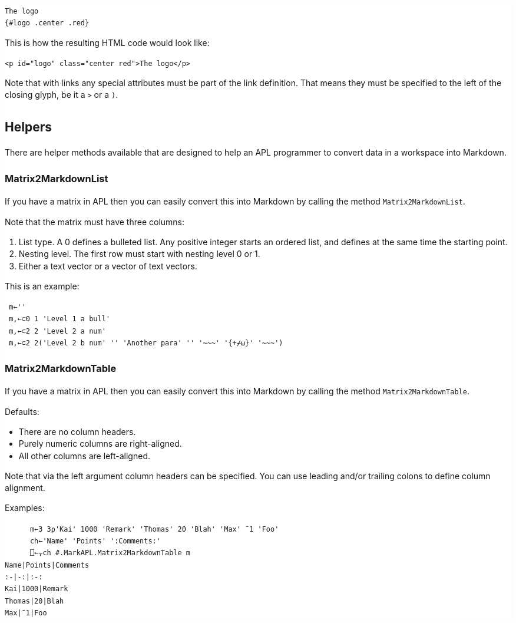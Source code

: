 ~~~
The logo 
{#logo .center .red}
~~~

This is how the resulting HTML code would look like:

~~~
<p id="logo" class="center red">The logo</p>
~~~

Note that with links any special attributes must be part of the link definition. That means they must be specified to the left of the closing glyph, be it a `>` or a `)`.

## Helpers

There are helper methods available that are designed to help an APL programmer to convert data in a workspace into Markdown.

### Matrix2MarkdownList

If you have a matrix in APL then you can easily convert this into Markdown by calling the method `Matrix2MarkdownList`.

Note that the matrix must have three columns:

1. List type. A 0 defines a bulleted list. Any positive integer starts an ordered list, and defines at the same time the starting point.
2. Nesting level. The first row must start with nesting level 0 or 1.
3. Either a text vector or a vector of text vectors.

This is an example:

~~~
 m←''
 m,←⊂0 1 'Level 1 a bull'
 m,←⊂2 2 'Level 2 a num'
 m,←⊂2 2('Level 2 b num' '' 'Another para' '' '~~~' '{+⌿⍵}' '~~~')
~~~

### Matrix2MarkdownTable

If you have a matrix in APL then you can easily convert this into Markdown by calling the method `Matrix2MarkdownTable`.

Defaults:
* There are no column headers.
* Purely numeric columns are right-aligned.
* All other columns are left-aligned.

Note that via the left argument column headers can be specified. You can use leading and/or trailing colons to define column alignment.

Examples:

~~~
      m←3 3⍴'Kai' 1000 'Remark' 'Thomas' 20 'Blah' 'Max' ¯1 'Foo'
      ch←'Name' 'Points' ':Comments:'
      ⎕←⍪ch #.MarkAPL.Matrix2MarkdownTable m
Name|Points|Comments 
:-|-:|:-:            
Kai|1000|Remark      
Thomas|20|Blah       
Max|¯1|Foo           
~~~
